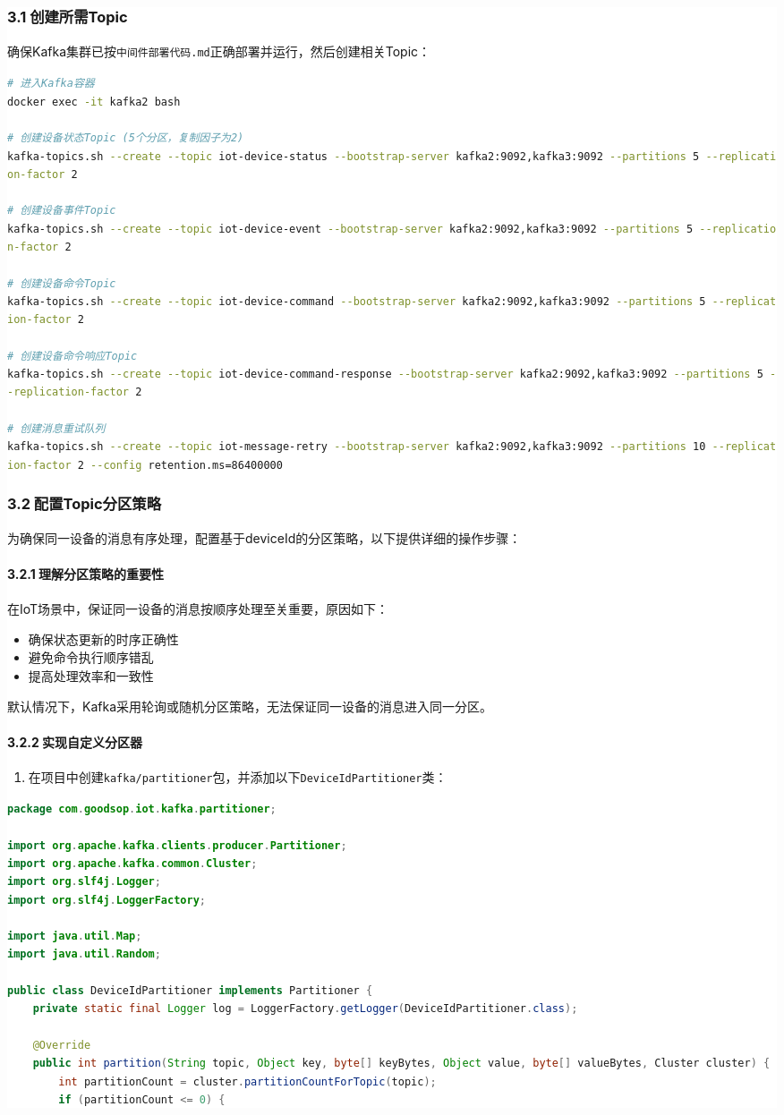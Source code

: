 ### 3.1 创建所需Topic

确保Kafka集群已按`中间件部署代码.md`正确部署并运行，然后创建相关Topic：

```bash
# 进入Kafka容器
docker exec -it kafka2 bash

# 创建设备状态Topic (5个分区，复制因子为2)
kafka-topics.sh --create --topic iot-device-status --bootstrap-server kafka2:9092,kafka3:9092 --partitions 5 --replication-factor 2

# 创建设备事件Topic
kafka-topics.sh --create --topic iot-device-event --bootstrap-server kafka2:9092,kafka3:9092 --partitions 5 --replication-factor 2

# 创建设备命令Topic
kafka-topics.sh --create --topic iot-device-command --bootstrap-server kafka2:9092,kafka3:9092 --partitions 5 --replication-factor 2

# 创建设备命令响应Topic
kafka-topics.sh --create --topic iot-device-command-response --bootstrap-server kafka2:9092,kafka3:9092 --partitions 5 --replication-factor 2

# 创建消息重试队列
kafka-topics.sh --create --topic iot-message-retry --bootstrap-server kafka2:9092,kafka3:9092 --partitions 10 --replication-factor 2 --config retention.ms=86400000
```

### 3.2 配置Topic分区策略

为确保同一设备的消息有序处理，配置基于deviceId的分区策略，以下提供详细的操作步骤：

#### 3.2.1 理解分区策略的重要性

在IoT场景中，保证同一设备的消息按顺序处理至关重要，原因如下：
- 确保状态更新的时序正确性
- 避免命令执行顺序错乱
- 提高处理效率和一致性

默认情况下，Kafka采用轮询或随机分区策略，无法保证同一设备的消息进入同一分区。

#### 3.2.2 实现自定义分区器

1. 在项目中创建`kafka/partitioner`包，并添加以下`DeviceIdPartitioner`类：

```java
package com.goodsop.iot.kafka.partitioner;

import org.apache.kafka.clients.producer.Partitioner;
import org.apache.kafka.common.Cluster;
import org.slf4j.Logger;
import org.slf4j.LoggerFactory;

import java.util.Map;
import java.util.Random;

public class DeviceIdPartitioner implements Partitioner {
    private static final Logger log = LoggerFactory.getLogger(DeviceIdPartitioner.class);
    
    @Override
    public int partition(String topic, Object key, byte[] keyBytes, Object value, byte[] valueBytes, Cluster cluster) {
        int partitionCount = cluster.partitionCountForTopic(topic);
        if (partitionCount <= 0) {
```